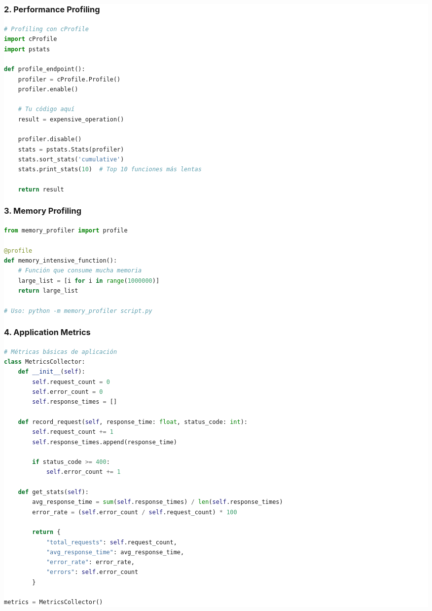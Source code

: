 ### **2. Performance Profiling**

```python
# Profiling con cProfile
import cProfile
import pstats

def profile_endpoint():
    profiler = cProfile.Profile()
    profiler.enable()

    # Tu código aquí
    result = expensive_operation()

    profiler.disable()
    stats = pstats.Stats(profiler)
    stats.sort_stats('cumulative')
    stats.print_stats(10)  # Top 10 funciones más lentas

    return result
```

### **3. Memory Profiling**

```python
from memory_profiler import profile

@profile
def memory_intensive_function():
    # Función que consume mucha memoria
    large_list = [i for i in range(1000000)]
    return large_list

# Uso: python -m memory_profiler script.py
```

### **4. Application Metrics**

```python
# Métricas básicas de aplicación
class MetricsCollector:
    def __init__(self):
        self.request_count = 0
        self.error_count = 0
        self.response_times = []

    def record_request(self, response_time: float, status_code: int):
        self.request_count += 1
        self.response_times.append(response_time)

        if status_code >= 400:
            self.error_count += 1

    def get_stats(self):
        avg_response_time = sum(self.response_times) / len(self.response_times)
        error_rate = (self.error_count / self.request_count) * 100

        return {
            "total_requests": self.request_count,
            "avg_response_time": avg_response_time,
            "error_rate": error_rate,
            "errors": self.error_count
        }

metrics = MetricsCollector()
```